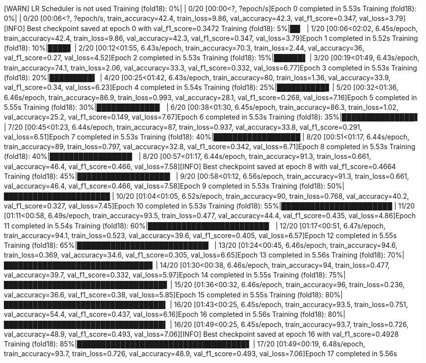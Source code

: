 [WARN] LR Scheduler is not used
Training (fold18):   0%|                                                                                                                                                | 0/20 [00:00<?, ?epoch/s]Epoch 0 completed in 5.53s
Training (fold18):   0%|                                                    | 0/20 [00:06<?, ?epoch/s, train_accuracy=42.4, train_loss=9.86, val_accuracy=42.3, val_f1_score=0.347, val_loss=3.79][INFO] Best checkpoint saved at epoch 0 with val_f1_score=0.3472
Training (fold18):   5%|██▏                                         | 1/20 [00:06<02:02,  6.45s/epoch, train_accuracy=42.4, train_loss=9.86, val_accuracy=42.3, val_f1_score=0.347, val_loss=3.79]Epoch 1 completed in 5.52s
Training (fold18):  10%|████▋                                          | 2/20 [00:12<01:55,  6.43s/epoch, train_accuracy=70.3, train_loss=2.44, val_accuracy=36, val_f1_score=0.27, val_loss=4.52]Epoch 2 completed in 5.53s
Training (fold18):  15%|██████▌                                     | 3/20 [00:19<01:49,  6.43s/epoch, train_accuracy=74.1, train_loss=2.06, val_accuracy=33.3, val_f1_score=0.332, val_loss=6.77]Epoch 3 completed in 5.53s
Training (fold18):  20%|█████████▍                                     | 4/20 [00:25<01:42,  6.43s/epoch, train_accuracy=80, train_loss=1.36, val_accuracy=33.9, val_f1_score=0.34, val_loss=6.23]Epoch 4 completed in 5.54s
Training (fold18):  25%|██████████▊                                | 5/20 [00:32<01:36,  6.46s/epoch, train_accuracy=86.9, train_loss=0.993, val_accuracy=28.1, val_f1_score=0.268, val_loss=7.16]Epoch 5 completed in 5.55s
Training (fold18):  30%|█████████████▏                              | 6/20 [00:38<01:30,  6.45s/epoch, train_accuracy=86.3, train_loss=1.02, val_accuracy=25.2, val_f1_score=0.149, val_loss=7.67]Epoch 6 completed in 5.53s
Training (fold18):  35%|███████████████▋                             | 7/20 [00:45<01:23,  6.44s/epoch, train_accuracy=87, train_loss=0.937, val_accuracy=33.8, val_f1_score=0.291, val_loss=6.51]Epoch 7 completed in 5.53s
Training (fold18):  40%|██████████████████                           | 8/20 [00:51<01:17,  6.44s/epoch, train_accuracy=89, train_loss=0.797, val_accuracy=32.8, val_f1_score=0.342, val_loss=6.71]Epoch 8 completed in 5.53s
Training (fold18):  40%|█████████████████▏                         | 8/20 [00:57<01:17,  6.44s/epoch, train_accuracy=91.3, train_loss=0.661, val_accuracy=46.4, val_f1_score=0.466, val_loss=7.58][INFO] Best checkpoint saved at epoch 8 with val_f1_score=0.4664
Training (fold18):  45%|███████████████████▎                       | 9/20 [00:58<01:12,  6.56s/epoch, train_accuracy=91.3, train_loss=0.661, val_accuracy=46.4, val_f1_score=0.466, val_loss=7.58]Epoch 9 completed in 5.53s
Training (fold18):  50%|██████████████████████                      | 10/20 [01:04<01:05,  6.52s/epoch, train_accuracy=90, train_loss=0.768, val_accuracy=40.2, val_f1_score=0.327, val_loss=7.45]Epoch 10 completed in 5.53s
Training (fold18):  55%|███████████████████████                   | 11/20 [01:11<00:58,  6.49s/epoch, train_accuracy=93.5, train_loss=0.477, val_accuracy=44.4, val_f1_score=0.435, val_loss=4.86]Epoch 11 completed in 5.54s
Training (fold18):  60%|█████████████████████████▏                | 12/20 [01:17<00:51,  6.47s/epoch, train_accuracy=94.1, train_loss=0.523, val_accuracy=39.6, val_f1_score=0.405, val_loss=6.57]Epoch 12 completed in 5.55s
Training (fold18):  65%|███████████████████████████▎              | 13/20 [01:24<00:45,  6.46s/epoch, train_accuracy=94.6, train_loss=0.369, val_accuracy=34.6, val_f1_score=0.305, val_loss=6.65]Epoch 13 completed in 5.56s
Training (fold18):  70%|██████████████████████████████▊             | 14/20 [01:30<00:38,  6.46s/epoch, train_accuracy=94, train_loss=0.477, val_accuracy=39.7, val_f1_score=0.332, val_loss=5.97]Epoch 14 completed in 5.55s
Training (fold18):  75%|█████████████████████████████████▊           | 15/20 [01:36<00:32,  6.46s/epoch, train_accuracy=96, train_loss=0.236, val_accuracy=36.6, val_f1_score=0.38, val_loss=5.85]Epoch 15 completed in 5.55s
Training (fold18):  80%|█████████████████████████████████▌        | 16/20 [01:43<00:25,  6.45s/epoch, train_accuracy=93.5, train_loss=0.751, val_accuracy=54.4, val_f1_score=0.437, val_loss=6.16]Epoch 16 completed in 5.56s
Training (fold18):  80%|█████████████████████████████████▌        | 16/20 [01:49<00:25,  6.45s/epoch, train_accuracy=93.7, train_loss=0.726, val_accuracy=48.9, val_f1_score=0.493, val_loss=7.06][INFO] Best checkpoint saved at epoch 16 with val_f1_score=0.4928
Training (fold18):  85%|███████████████████████████████████▋      | 17/20 [01:49<00:19,  6.48s/epoch, train_accuracy=93.7, train_loss=0.726, val_accuracy=48.9, val_f1_score=0.493, val_loss=7.06]Epoch 17 completed in 5.56s